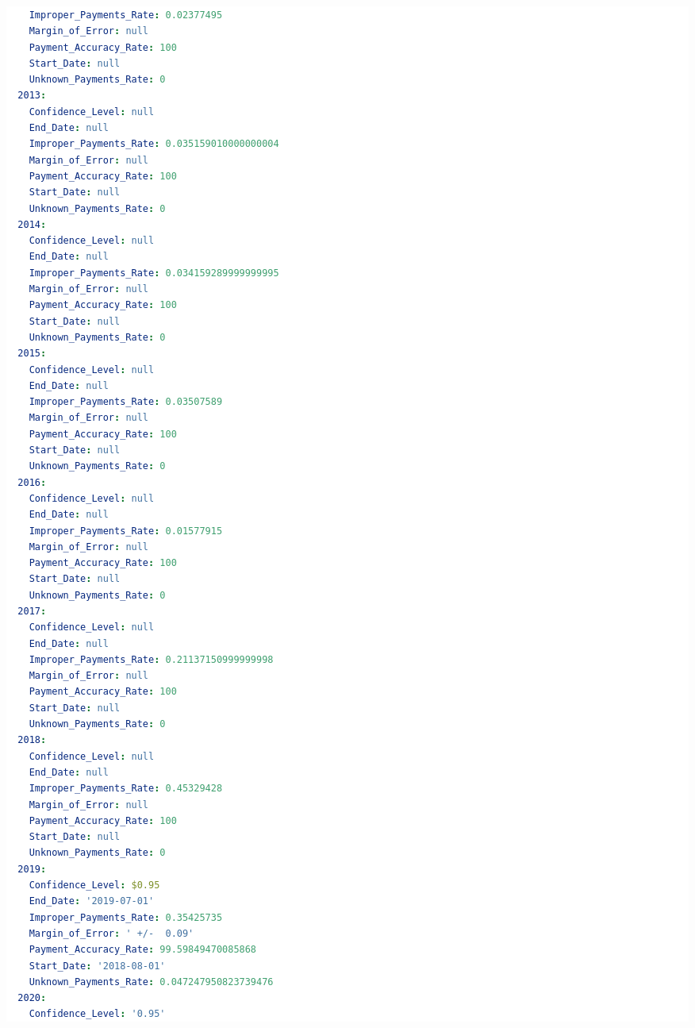 ```yaml
    Improper_Payments_Rate: 0.02377495
    Margin_of_Error: null
    Payment_Accuracy_Rate: 100
    Start_Date: null
    Unknown_Payments_Rate: 0
  2013:
    Confidence_Level: null
    End_Date: null
    Improper_Payments_Rate: 0.035159010000000004
    Margin_of_Error: null
    Payment_Accuracy_Rate: 100
    Start_Date: null
    Unknown_Payments_Rate: 0
  2014:
    Confidence_Level: null
    End_Date: null
    Improper_Payments_Rate: 0.034159289999999995
    Margin_of_Error: null
    Payment_Accuracy_Rate: 100
    Start_Date: null
    Unknown_Payments_Rate: 0
  2015:
    Confidence_Level: null
    End_Date: null
    Improper_Payments_Rate: 0.03507589
    Margin_of_Error: null
    Payment_Accuracy_Rate: 100
    Start_Date: null
    Unknown_Payments_Rate: 0
  2016:
    Confidence_Level: null
    End_Date: null
    Improper_Payments_Rate: 0.01577915
    Margin_of_Error: null
    Payment_Accuracy_Rate: 100
    Start_Date: null
    Unknown_Payments_Rate: 0
  2017:
    Confidence_Level: null
    End_Date: null
    Improper_Payments_Rate: 0.21137150999999998
    Margin_of_Error: null
    Payment_Accuracy_Rate: 100
    Start_Date: null
    Unknown_Payments_Rate: 0
  2018:
    Confidence_Level: null
    End_Date: null
    Improper_Payments_Rate: 0.45329428
    Margin_of_Error: null
    Payment_Accuracy_Rate: 100
    Start_Date: null
    Unknown_Payments_Rate: 0
  2019:
    Confidence_Level: $0.95
    End_Date: '2019-07-01'
    Improper_Payments_Rate: 0.35425735
    Margin_of_Error: ' +/-  0.09'
    Payment_Accuracy_Rate: 99.59849470085868
    Start_Date: '2018-08-01'
    Unknown_Payments_Rate: 0.047247950823739476
  2020:
    Confidence_Level: '0.95'
```